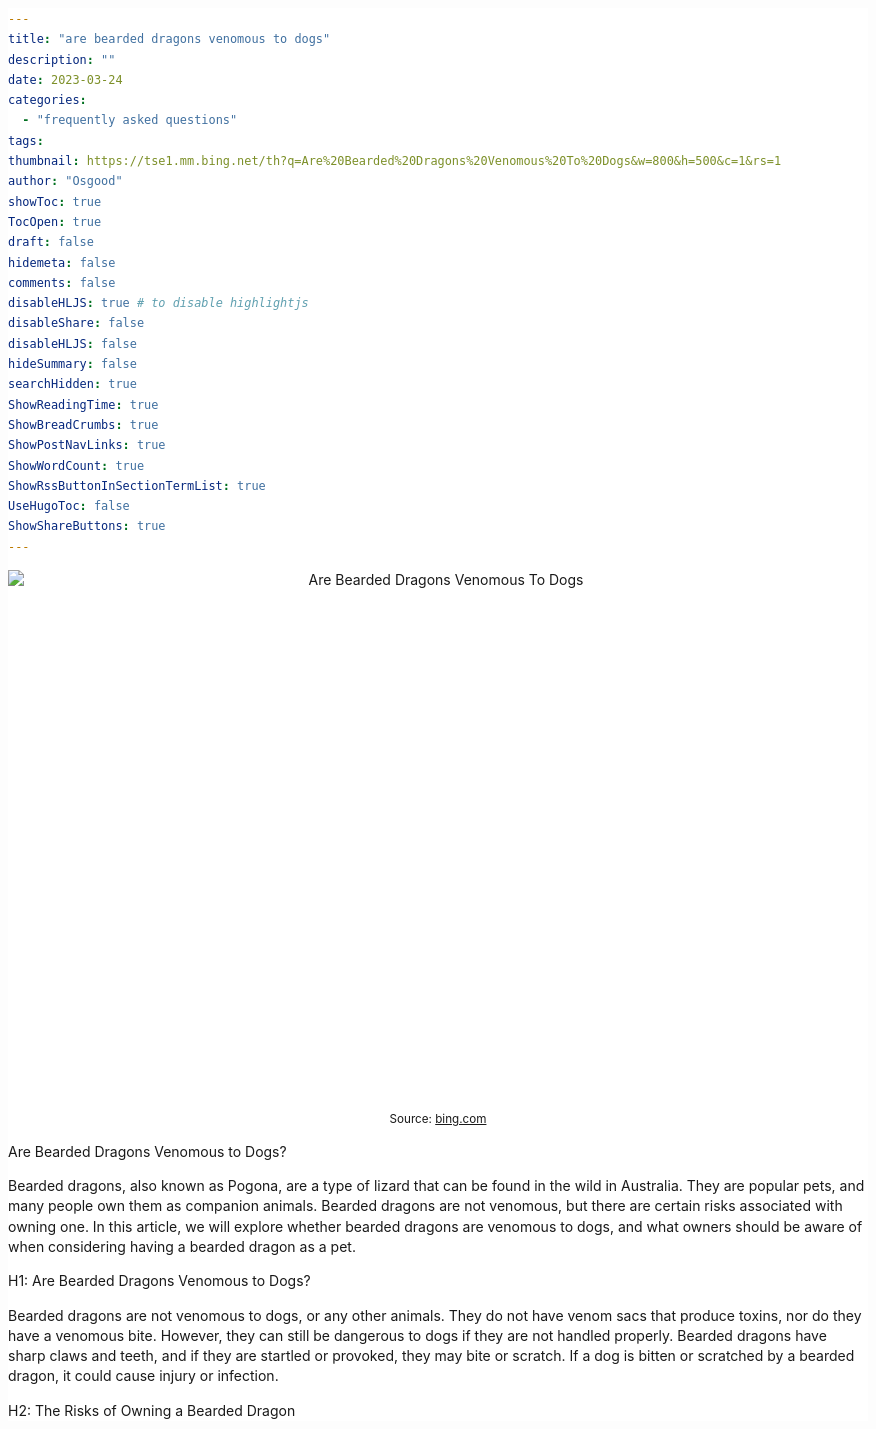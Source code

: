```yaml
---
title: "are bearded dragons venomous to dogs"
description: ""
date: 2023-03-24
categories:
  - "frequently asked questions" 
tags: 
thumbnail: https://tse1.mm.bing.net/th?q=Are%20Bearded%20Dragons%20Venomous%20To%20Dogs&w=800&h=500&c=1&rs=1
author: "Osgood"
showToc: true
TocOpen: true
draft: false
hidemeta: false
comments: false
disableHLJS: true # to disable highlightjs
disableShare: false
disableHLJS: false
hideSummary: false
searchHidden: true
ShowReadingTime: true
ShowBreadCrumbs: true
ShowPostNavLinks: true
ShowWordCount: true
ShowRssButtonInSectionTermList: true
UseHugoToc: false
ShowShareButtons: true
---
```


<center>
	<img src="https://tse1.mm.bing.net/th?q=Are%20Bearded%20Dragons%20Venomous%20To%20Dogs&w=800&h=500&c=1&rs=1" alt="Are Bearded Dragons Venomous To Dogs" width="800" height="500" style="display: block; width: 100%; height: auto">
	<small>Source: <a href="https://www.bing.com" rel="nofollow">bing.com</a></small>
</center>

Are Bearded Dragons Venomous to Dogs?

Bearded dragons, also known as Pogona, are a type of lizard that can be found in the wild in Australia. They are popular pets, and many people own them as companion animals. Bearded dragons are not venomous, but there are certain risks associated with owning one. In this article, we will explore whether bearded dragons are venomous to dogs, and what owners should be aware of when considering having a bearded dragon as a pet.

H1: Are Bearded Dragons Venomous to Dogs?

Bearded dragons are not venomous to dogs, or any other animals. They do not have venom sacs that produce toxins, nor do they have a venomous bite. However, they can still be dangerous to dogs if they are not handled properly. Bearded dragons have sharp claws and teeth, and if they are startled or provoked, they may bite or scratch. If a dog is bitten or scratched by a bearded dragon, it could cause injury or infection.

H2: The Risks of Owning a Bearded Dragon
